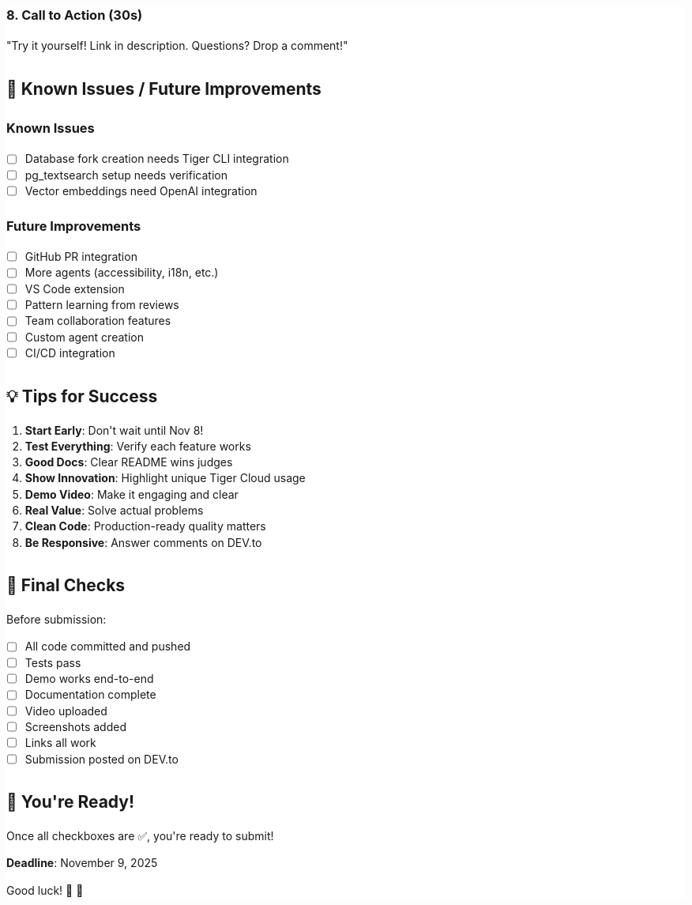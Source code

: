 ### 8. Call to Action (30s)
"Try it yourself! Link in description. Questions? Drop a comment!"

## 🐛 Known Issues / Future Improvements

### Known Issues
- [ ] Database fork creation needs Tiger CLI integration
- [ ] pg_textsearch setup needs verification
- [ ] Vector embeddings need OpenAI integration

### Future Improvements
- [ ] GitHub PR integration
- [ ] More agents (accessibility, i18n, etc.)
- [ ] VS Code extension
- [ ] Pattern learning from reviews
- [ ] Team collaboration features
- [ ] Custom agent creation
- [ ] CI/CD integration

## 💡 Tips for Success

1. **Start Early**: Don't wait until Nov 8!
2. **Test Everything**: Verify each feature works
3. **Good Docs**: Clear README wins judges
4. **Show Innovation**: Highlight unique Tiger Cloud usage
5. **Demo Video**: Make it engaging and clear
6. **Real Value**: Solve actual problems
7. **Clean Code**: Production-ready quality matters
8. **Be Responsive**: Answer comments on DEV.to

## 📝 Final Checks

Before submission:
- [ ] All code committed and pushed
- [ ] Tests pass
- [ ] Demo works end-to-end
- [ ] Documentation complete
- [ ] Video uploaded
- [ ] Screenshots added
- [ ] Links all work
- [ ] Submission posted on DEV.to

## 🎉 You're Ready!

Once all checkboxes are ✅, you're ready to submit!

**Deadline**: November 9, 2025

Good luck! 🚀 🐅
